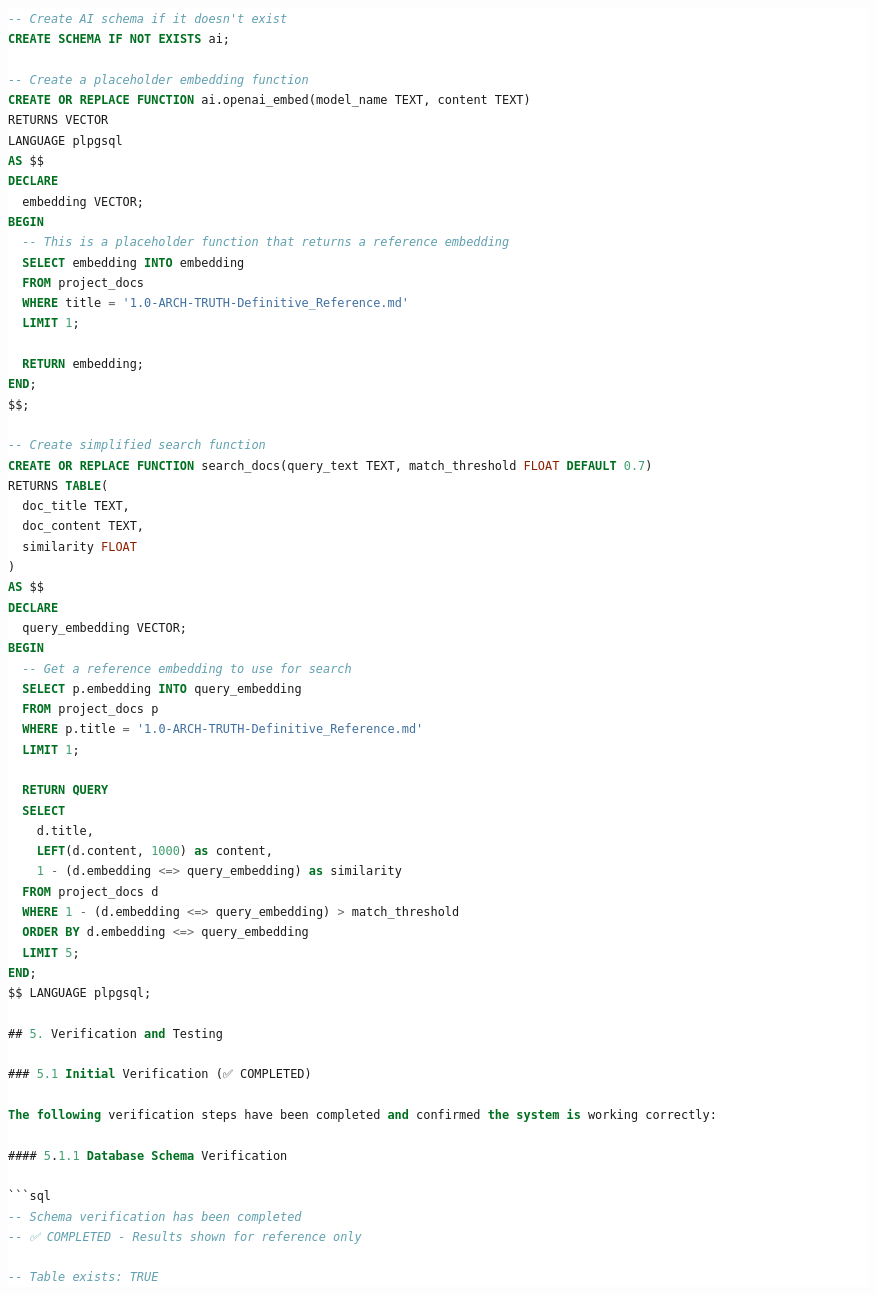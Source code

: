 ```sql
-- Create AI schema if it doesn't exist
CREATE SCHEMA IF NOT EXISTS ai;

-- Create a placeholder embedding function
CREATE OR REPLACE FUNCTION ai.openai_embed(model_name TEXT, content TEXT)
RETURNS VECTOR
LANGUAGE plpgsql
AS $$
DECLARE
  embedding VECTOR;
BEGIN
  -- This is a placeholder function that returns a reference embedding
  SELECT embedding INTO embedding
  FROM project_docs
  WHERE title = '1.0-ARCH-TRUTH-Definitive_Reference.md'
  LIMIT 1;
  
  RETURN embedding;
END;
$$;

-- Create simplified search function
CREATE OR REPLACE FUNCTION search_docs(query_text TEXT, match_threshold FLOAT DEFAULT 0.7)
RETURNS TABLE(
  doc_title TEXT,
  doc_content TEXT,
  similarity FLOAT
)
AS $$
DECLARE
  query_embedding VECTOR;
BEGIN
  -- Get a reference embedding to use for search
  SELECT p.embedding INTO query_embedding
  FROM project_docs p
  WHERE p.title = '1.0-ARCH-TRUTH-Definitive_Reference.md'
  LIMIT 1;
  
  RETURN QUERY
  SELECT 
    d.title,
    LEFT(d.content, 1000) as content,
    1 - (d.embedding <=> query_embedding) as similarity
  FROM project_docs d
  WHERE 1 - (d.embedding <=> query_embedding) > match_threshold
  ORDER BY d.embedding <=> query_embedding
  LIMIT 5;
END;
$$ LANGUAGE plpgsql;

## 5. Verification and Testing

### 5.1 Initial Verification (✅ COMPLETED)

The following verification steps have been completed and confirmed the system is working correctly:

#### 5.1.1 Database Schema Verification

```sql
-- Schema verification has been completed
-- ✅ COMPLETED - Results shown for reference only

-- Table exists: TRUE
```